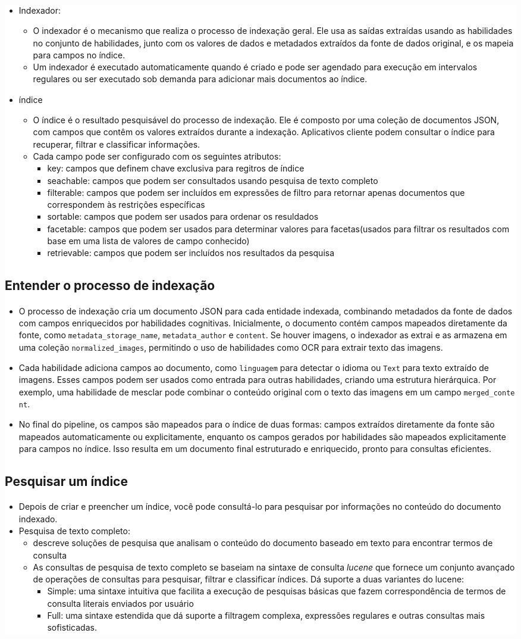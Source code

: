 - Indexador: 
  - O indexador é o mecanismo que realiza o processo de indexação geral. Ele usa as saídas extraídas usando as habilidades no conjunto de habilidades, junto com os valores de dados e metadados extraídos da fonte de dados original, e os mapeia para campos no índice.
  - Um indexador é executado automaticamente quando é criado e pode ser agendado para execução em intervalos regulares ou ser executado sob demanda para adicionar mais documentos ao índice.

- índice
  - O índice é o resultado pesquisável do processo de indexação. Ele é composto por uma coleção de documentos JSON, com campos que contêm os valores extraídos durante a indexação. Aplicativos cliente podem consultar o índice para recuperar, filtrar e classificar informações.
  - Cada campo pode ser configurado com os seguintes atributos:
    - key: campos que definem chave exclusiva para regitros de índice
    - seachable: campos que podem ser consultados usando pesquisa de texto completo
    - filterable: campos que podem ser incluídos em expressões de filtro para retornar apenas documentos que correspondem às restrições específicas
    - sortable: campos que podem ser usados para ordenar os resuldados
    - facetable: campos que podem ser usados para determinar valores para facetas(usados para filtrar os resultados com base em uma lista de valores de campo conhecido)
    - retrievable: campos que podem ser incluídos nos resultados da pesquisa

## Entender o processo de indexação

- O processo de indexação cria um documento JSON para cada entidade indexada, combinando metadados da fonte de dados com campos enriquecidos por habilidades cognitivas. Inicialmente, o documento contém campos mapeados diretamente da fonte, como `metadata_storage_name`, `metadata_author` e `content`. Se houver imagens, o indexador as extrai e as armazena em uma coleção `normalized_images`, permitindo o uso de habilidades como OCR para extrair texto das imagens.

- Cada habilidade adiciona campos ao documento, como `linguagem` para detectar o idioma ou `Text` para texto extraído de imagens. Esses campos podem ser usados como entrada para outras habilidades, criando uma estrutura hierárquica. Por exemplo, uma habilidade de mesclar pode combinar o conteúdo original com o texto das imagens em um campo `merged_content`.

- No final do pipeline, os campos são mapeados para o índice de duas formas: campos extraídos diretamente da fonte são mapeados automaticamente ou explicitamente, enquanto os campos gerados por habilidades são mapeados explicitamente para campos no índice. Isso resulta em um documento final estruturado e enriquecido, pronto para consultas eficientes.

## Pesquisar um índice

- Depois de criar e preencher um índice, você pode consultá-lo para pesquisar por informações no conteúdo do documento indexado.
- Pesquisa de texto completo:
  - descreve soluções de pesquisa que analisam o conteúdo do documento baseado em texto para encontrar termos de consulta
  - As consultas de pesquisa de texto completo se baseiam na sintaxe de consulta *lucene* que fornece um conjunto avançado de operações de consultas para pesquisar, filtrar e classificar índices. Dá suporte a duas variantes do lucene:
    - Simple: uma sintaxe intuitiva que facilita a execução de pesquisas básicas que fazem correspondência de termos de consulta literais enviados por usuário
    - Full: uma sintaxe estendida que dá suporte a filtragem complexa, expressões regulares e outras consultas mais sofisticadas.
